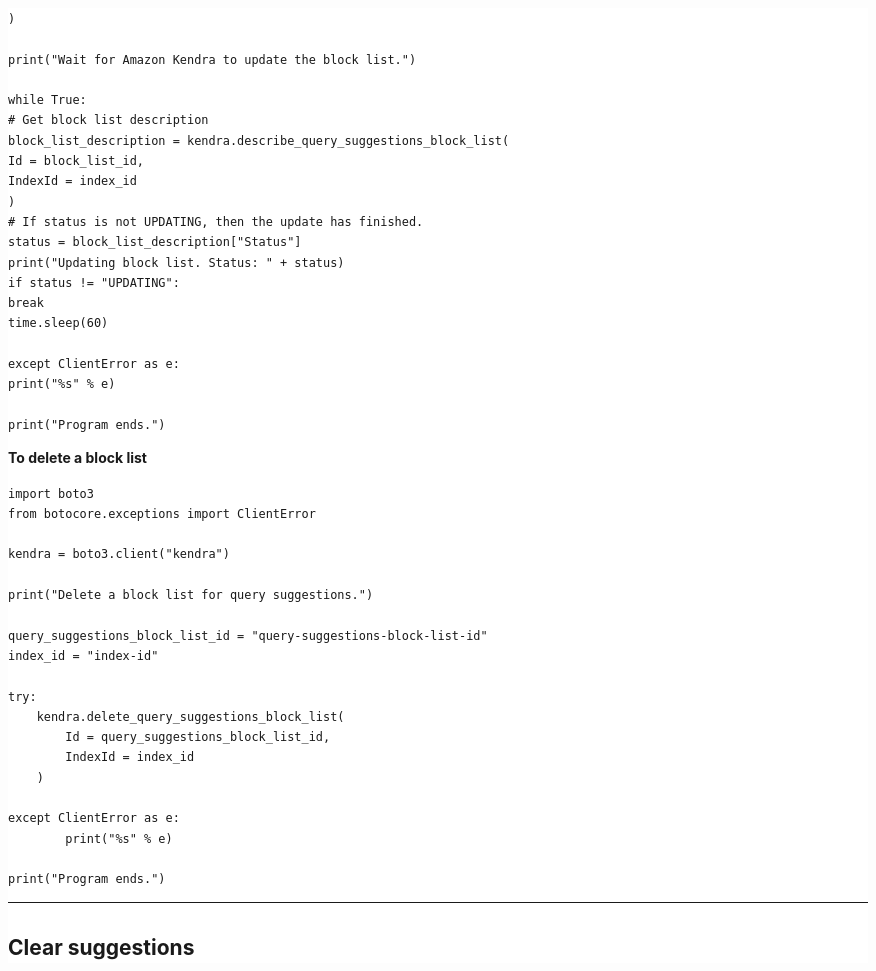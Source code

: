 ```
)
                        
print("Wait for Amazon Kendra to update the block list.")
                        
while True:
# Get block list description
block_list_description = kendra.describe_query_suggestions_block_list(
Id = block_list_id,
IndexId = index_id
)
# If status is not UPDATING, then the update has finished. 
status = block_list_description["Status"]
print("Updating block list. Status: " + status)
if status != "UPDATING":
break
time.sleep(60)
                        
except ClientError as e:
print("%s" % e)
                        
print("Program ends.")
```

**To delete a block list**

```
import boto3
from botocore.exceptions import ClientError

kendra = boto3.client("kendra")

print("Delete a block list for query suggestions.")

query_suggestions_block_list_id = "query-suggestions-block-list-id"
index_id = "index-id"

try:
    kendra.delete_query_suggestions_block_list(
        Id = query_suggestions_block_list_id,
        IndexId = index_id
    )

except ClientError as e:
        print("%s" % e)

print("Program ends.")
```

------

## Clear suggestions<a name="clear-suggestions"></a>
